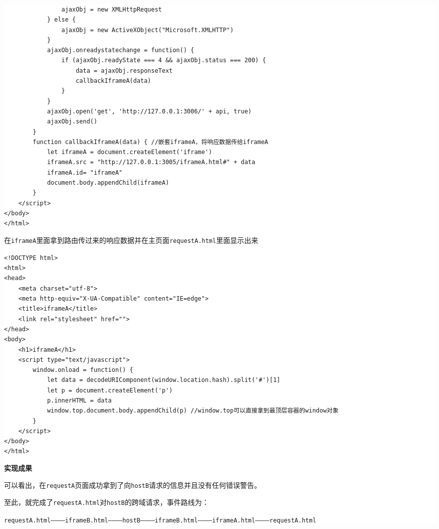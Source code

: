 	                ajaxObj = new XMLHttpRequest
	            } else {
	                ajaxObj = new ActiveXObject("Microsoft.XMLHTTP")
	            }
	            ajaxObj.onreadystatechange = function() {
	                if (ajaxObj.readyState === 4 && ajaxObj.status === 200) {
	                    data = ajaxObj.responseText
	                    callbackIframeA(data)
	                }
	            }
	            ajaxObj.open('get', 'http://127.0.0.1:3006/' + api, true)
	            ajaxObj.send()
	        }
	        function callbackIframeA(data) { //嵌套iframeA，将响应数据传给iframeA
	            let iframeA = document.createElement('iframe')
	            iframeA.src = "http://127.0.0.1:3005/iframeA.html#" + data
	            iframeA.id= "iframeA"
	            document.body.appendChild(iframeA)
	        }
	    </script>
	</body>
	</html>
	 

在`iframeA`里面拿到路由传过来的响应数据并在主页面`requestA.html`里面显示出来

	<!DOCTYPE html>
	<html>
	<head>
	    <meta charset="utf-8">
	    <meta http-equiv="X-UA-Compatible" content="IE=edge">
	    <title>iframeA</title>
	    <link rel="stylesheet" href="">
	</head>
	<body>
	    <h1>iframeA</h1>
	    <script type="text/javascript">
	        window.onload = function() {
	            let data = decodeURIComponent(window.location.hash).split('#')[1]
	            let p = document.createElement('p')
	            p.innerHTML = data
	            window.top.document.body.appendChild(p) //window.top可以直接拿到最顶层容器的window对象
	        }
	    </script>
	</body>
	</html>

**实现成果**

可以看出，在`requestA`页面成功拿到了向`hostB`请求的信息并且没有任何错误警告。

至此，就完成了`requestA.html`对`hostB`的跨域请求，事件路线为：

	requestA.html————iframeB.html————hostB————iframeB.html————iframeA.html————requestA.html
